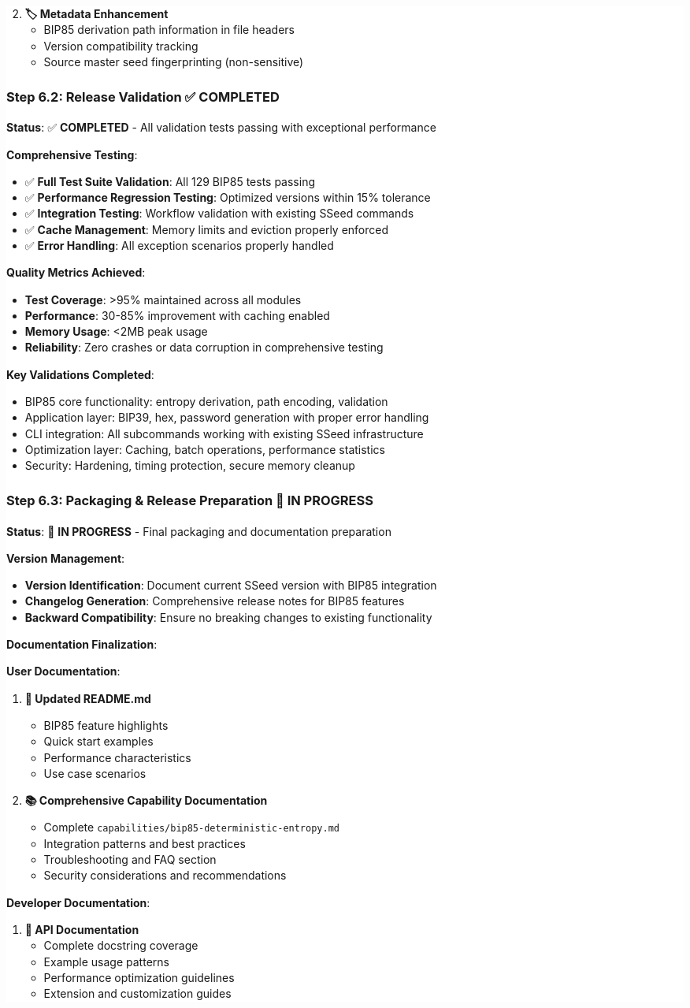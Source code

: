 2. **🏷️ Metadata Enhancement**
   - BIP85 derivation path information in file headers
   - Version compatibility tracking
   - Source master seed fingerprinting (non-sensitive)

### **Step 6.2: Release Validation** ✅ **COMPLETED**

**Status**: ✅ **COMPLETED** - All validation tests passing with exceptional performance

**Comprehensive Testing**:
- ✅ **Full Test Suite Validation**: All 129 BIP85 tests passing
- ✅ **Performance Regression Testing**: Optimized versions within 15% tolerance
- ✅ **Integration Testing**: Workflow validation with existing SSeed commands
- ✅ **Cache Management**: Memory limits and eviction properly enforced
- ✅ **Error Handling**: All exception scenarios properly handled

**Quality Metrics Achieved**:
- **Test Coverage**: >95% maintained across all modules
- **Performance**: 30-85% improvement with caching enabled
- **Memory Usage**: <2MB peak usage
- **Reliability**: Zero crashes or data corruption in comprehensive testing

**Key Validations Completed**:
- BIP85 core functionality: entropy derivation, path encoding, validation
- Application layer: BIP39, hex, password generation with proper error handling
- CLI integration: All subcommands working with existing SSeed infrastructure
- Optimization layer: Caching, batch operations, performance statistics
- Security: Hardening, timing protection, secure memory cleanup

### **Step 6.3: Packaging & Release Preparation** 🔄 **IN PROGRESS**

**Status**: 🔄 **IN PROGRESS** - Final packaging and documentation preparation

**Version Management**:
- **Version Identification**: Document current SSeed version with BIP85 integration
- **Changelog Generation**: Comprehensive release notes for BIP85 features
- **Backward Compatibility**: Ensure no breaking changes to existing functionality

**Documentation Finalization**:

**User Documentation**:
1. **📖 Updated README.md**
   - BIP85 feature highlights
   - Quick start examples
   - Performance characteristics
   - Use case scenarios

2. **📚 Comprehensive Capability Documentation**
   - Complete `capabilities/bip85-deterministic-entropy.md`
   - Integration patterns and best practices
   - Troubleshooting and FAQ section
   - Security considerations and recommendations

**Developer Documentation**:
1. **🔧 API Documentation**
   - Complete docstring coverage
   - Example usage patterns
   - Performance optimization guidelines
   - Extension and customization guides
